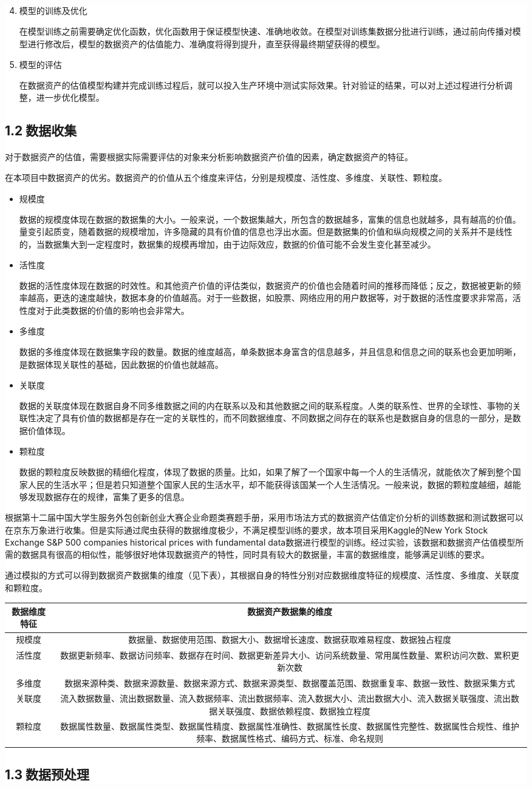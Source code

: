 4. 模型的训练及优化

   ​		在模型训练之前需要确定优化函数，优化函数用于保证模型快速、准确地收敛。在模型对训练集数据分批进行训练，通过前向传播对模型进行修改后，模型的数据资产的估值能力、准确度将得到提升，直至获得最终期望获得的模型。

5. 模型的评估

   ​		在数据资产的估值模型构建并完成训练过程后，就可以投入生产环境中测试实际效果。针对验证的结果，可以对上述过程进行分析调整，进一步优化模型。

## 1.2 数据收集

对于数据资产的估值，需要根据实际需要评估的对象来分析影响数据资产价值的因素，确定数据资产的特征。

在本项目中数据资产的优劣。数据资产的价值从五个维度来评估，分别是规模度、活性度、多维度、关联性、颗粒度。

- 规模度

  ​		数据的规模度体现在数据的数据集的大小。一般来说，一个数据集越大，所包含的数据越多，富集的信息也就越多，具有越高的价值。量变引起质变，随着数据的规模增加，许多隐藏的具有价值的信息也浮出水面。但是数据集的价值和纵向规模之间的关系并不是线性的，当数据集大到一定程度时，数据集的规模再增加，由于边际效应，数据的价值可能不会发生变化甚至减少。

- 活性度

  ​		数据的活性度体现在数据的时效性。和其他资产价值的评估类似，数据资产的价值也会随着时间的推移而降低；反之，数据被更新的频率越高，更迭的速度越快，数据本身的价值越高。对于一些数据，如股票、网络应用的用户数据等，对于数据的活性度要求非常高，活性度对于此类数据的价值的影响也会非常大。

- 多维度

  ​		数据的多维度体现在数据集字段的数量。数据的维度越高，单条数据本身富含的信息越多，并且信息和信息之间的联系也会更加明晰，是数据体现关联性的基础，因此数据的价值也就越高。

- 关联度

  ​		数据的关联度体现在数据自身不同多维数据之间的内在联系以及和其他数据之间的联系程度。人类的联系性、世界的全球性、事物的关联性决定了具有价值的数据都是存在一定的关联性的，而不同数据维度、不同数据之间存在的联系也是数据自身的信息的一部分，是数据价值体现。

- 颗粒度

  ​		数据的颗粒度反映数据的精细化程度，体现了数据的质量。比如，如果了解了一个国家中每一个人的生活情况，就能依次了解到整个国家人民的生活水平；但是若只知道整个国家人民的生活水平，却不能获得该国某一个人生活情况。一般来说，数据的颗粒度越细，越能够发现数据存在的规律，富集了更多的信息。		

根据第十二届中国大学生服务外包创新创业大赛企业命题类赛题手册，采用市场法方式的数据资产估值定价分析的训练数据和测试数据可以在京东万象进行收集。但是实际通过爬虫获得的数据维度极少，不满足模型训练的要求，故本项目采用Kaggle的New York Stock Exchange S&P 500 companies historical prices with fundamental data数据进行模型的训练。经过实验，该数据和数据资产估值模型所需的数据具有很高的相似性，能够很好地体现数据资产的特性，同时具有较大的数据量，丰富的数据维度，能够满足训练的要求。

通过模拟的方式可以得到数据资产数据集的维度（见下表），其根据自身的特性分别对应数据维度特征的规模度、活性度、多维度、关联度和颗粒度。

| 数据维度特征 |                     数据资产数据集的维度                     |
| :----------: | :----------------------------------------------------------: |
|    规模度    | 数据量、数据使用范围、数据大小、数据增长速度、数据获取难易程度、数据独占程度 |
|    活性度    | 数据更新频率、数据访问频率、数据存在时间、数据更新差异大小、访问系统数量、常用属性数量、累积访问次数、累积更新次数 |
|    多维度    | 数据来源种类、数据来源数量、数据来源方式、数据来源类型、数据覆盖范围、数据重复率、数据一致性、数据采集方式 |
|    关联度    | 流入数据数量、流出数据数量、流入数据频率、流出数据频率、流入数据大小、流出数据大小、流入数据关联强度、流出数据关联强度、数据依赖程度、数据独立程度 |
|    颗粒度    | 数据属性数量、数据属性类型、数据属性精度、数据属性准确性、数据属性长度、数据属性完整性、数据属性合规性、维护频率、数据属性格式、编码方式、标准、命名规则 |

## 1.3 数据预处理
